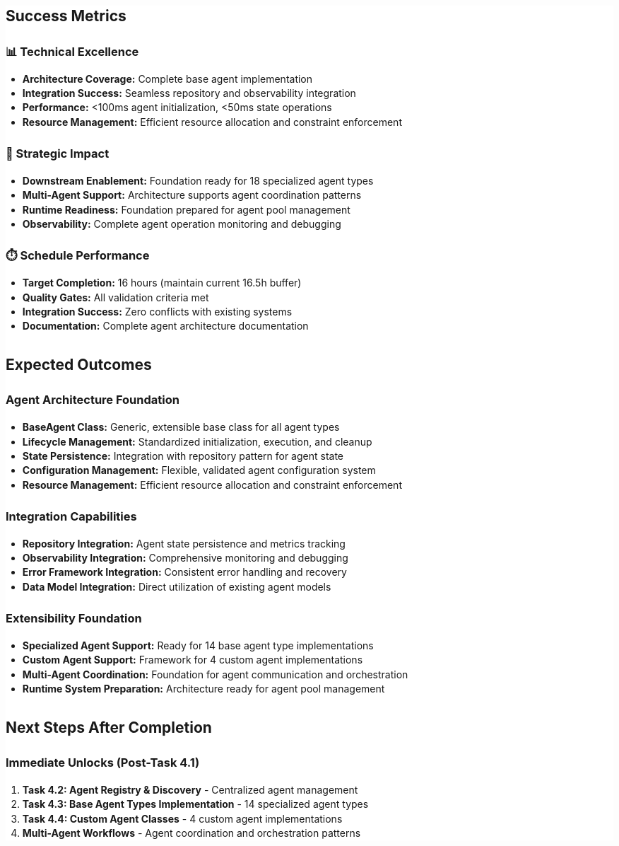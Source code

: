 ## Success Metrics

### 📊 Technical Excellence
- **Architecture Coverage:** Complete base agent implementation
- **Integration Success:** Seamless repository and observability integration
- **Performance:** <100ms agent initialization, <50ms state operations
- **Resource Management:** Efficient resource allocation and constraint enforcement

### 🚀 Strategic Impact
- **Downstream Enablement:** Foundation ready for 18 specialized agent types
- **Multi-Agent Support:** Architecture supports agent coordination patterns
- **Runtime Readiness:** Foundation prepared for agent pool management
- **Observability:** Complete agent operation monitoring and debugging

### ⏱️ Schedule Performance
- **Target Completion:** 16 hours (maintain current 16.5h buffer)
- **Quality Gates:** All validation criteria met
- **Integration Success:** Zero conflicts with existing systems
- **Documentation:** Complete agent architecture documentation

## Expected Outcomes

### Agent Architecture Foundation
- **BaseAgent Class:** Generic, extensible base class for all agent types
- **Lifecycle Management:** Standardized initialization, execution, and cleanup
- **State Persistence:** Integration with repository pattern for agent state
- **Configuration Management:** Flexible, validated agent configuration system
- **Resource Management:** Efficient resource allocation and constraint enforcement

### Integration Capabilities
- **Repository Integration:** Agent state persistence and metrics tracking
- **Observability Integration:** Comprehensive monitoring and debugging
- **Error Framework Integration:** Consistent error handling and recovery
- **Data Model Integration:** Direct utilization of existing agent models

### Extensibility Foundation
- **Specialized Agent Support:** Ready for 14 base agent type implementations
- **Custom Agent Support:** Framework for 4 custom agent implementations
- **Multi-Agent Coordination:** Foundation for agent communication and orchestration
- **Runtime System Preparation:** Architecture ready for agent pool management

## Next Steps After Completion

### Immediate Unlocks (Post-Task 4.1)
1. **Task 4.2: Agent Registry & Discovery** - Centralized agent management
2. **Task 4.3: Base Agent Types Implementation** - 14 specialized agent types
3. **Task 4.4: Custom Agent Classes** - 4 custom agent implementations
4. **Multi-Agent Workflows** - Agent coordination and orchestration patterns
